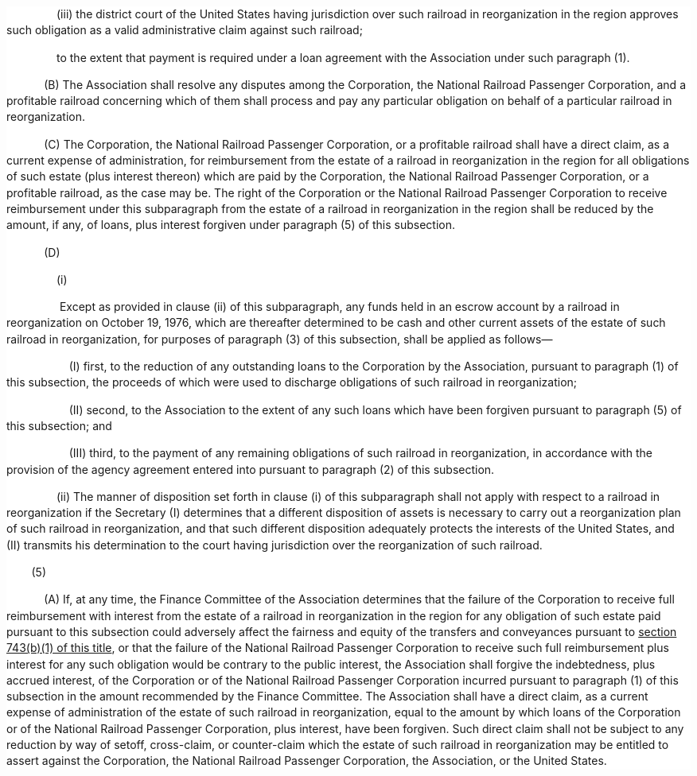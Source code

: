                 (iii) the district court of the United States having jurisdiction over such railroad in reorganization in the region approves such obligation as a valid administrative claim against such railroad;

                to the extent that payment is required under a loan agreement with the Association under such paragraph (1).

            (B) The Association shall resolve any disputes among the Corporation, the National Railroad Passenger Corporation, and a profitable railroad concerning which of them shall process and pay any particular obligation on behalf of a particular railroad in reorganization.

            (C) The Corporation, the National Railroad Passenger Corporation, or a profitable railroad shall have a direct claim, as a current expense of administration, for reimbursement from the estate of a railroad in reorganization in the region for all obligations of such estate (plus interest thereon) which are paid by the Corporation, the National Railroad Passenger Corporation, or a profitable railroad, as the case may be. The right of the Corporation or the National Railroad Passenger Corporation to receive reimbursement under this subparagraph from the estate of a railroad in reorganization in the region shall be reduced by the amount, if any, of loans, plus interest forgiven under paragraph (5) of this subsection.

            (D)

                (i)

                 Except as provided in clause (ii) of this subparagraph, any funds held in an escrow account by a railroad in reorganization on October 19, 1976, which are thereafter determined to be cash and other current assets of the estate of such railroad in reorganization, for purposes of paragraph (3) of this subsection, shall be applied as follows—

                    (I) first, to the reduction of any outstanding loans to the Corporation by the Association, pursuant to paragraph (1) of this subsection, the proceeds of which were used to discharge obligations of such railroad in reorganization;

                    (II) second, to the Association to the extent of any such loans which have been forgiven pursuant to paragraph (5) of this subsection; and

                    (III) third, to the payment of any remaining obligations of such railroad in reorganization, in accordance with the provision of the agency agreement entered into pursuant to paragraph (2) of this subsection.

                (ii) The manner of disposition set forth in clause (i) of this subparagraph shall not apply with respect to a railroad in reorganization if the Secretary (I) determines that a different disposition of assets is necessary to carry out a reorganization plan of such railroad in reorganization, and that such different disposition adequately protects the interests of the United States, and (II) transmits his determination to the court having jurisdiction over the reorganization of such railroad.

        (5)

            (A) If, at any time, the Finance Committee of the Association determines that the failure of the Corporation to receive full reimbursement with interest from the estate of a railroad in reorganization in the region for any obligation of such estate paid pursuant to this subsection could adversely affect the fairness and equity of the transfers and conveyances pursuant to [section 743(b)(1) of this title][/us/usc/t45/s743/b/1], or that the failure of the National Railroad Passenger Corporation to receive such full reimbursement plus interest for any such obligation would be contrary to the public interest, the Association shall forgive the indebtedness, plus accrued interest, of the Corporation or of the National Railroad Passenger Corporation incurred pursuant to paragraph (1) of this subsection in the amount recommended by the Finance Committee. The Association shall have a direct claim, as a current expense of administration of the estate of such railroad in reorganization, equal to the amount by which loans of the Corporation or of the National Railroad Passenger Corporation, plus interest, have been forgiven. Such direct claim shall not be subject to any reduction by way of setoff, cross-claim, or counter-claim which the estate of such railroad in reorganization may be entitled to assert against the Corporation, the National Railroad Passenger Corporation, the Association, or the United States.


[/us/usc/t45/s717/b]: https://publicdocs.github.io/go/links?ns=uslm&ref=%2Fus%2Fusc%2Ft45%2Fs717%2Fb
[/us/usc/t45/s743/b]: https://publicdocs.github.io/go/links?ns=uslm&ref=%2Fus%2Fusc%2Ft45%2Fs743%2Fb
[/us/usc/t45/s726]: https://publicdocs.github.io/go/links?ns=uslm&ref=%2Fus%2Fusc%2Ft45%2Fs726
[/us/usc/t45/s720/b]: https://publicdocs.github.io/go/links?ns=uslm&ref=%2Fus%2Fusc%2Ft45%2Fs720%2Fb
[/us/usc/t45/s743/b/1]: https://publicdocs.github.io/go/links?ns=uslm&ref=%2Fus%2Fusc%2Ft45%2Fs743%2Fb%2F1
[/us/usc/t45/s153]: https://publicdocs.github.io/go/links?ns=uslm&ref=%2Fus%2Fusc%2Ft45%2Fs153
[/us/usc/t45/s51–60]: https://publicdocs.github.io/go/links?ns=uslm&ref=%2Fus%2Fusc%2Ft45%2Fs51%E2%80%9360
[/us/usc/t45/s743/b/6/B]: https://publicdocs.github.io/go/links?ns=uslm&ref=%2Fus%2Fusc%2Ft45%2Fs743%2Fb%2F6%2FB
[/us/usc/t45/s743/b/1]: https://publicdocs.github.io/go/links?ns=uslm&ref=%2Fus%2Fusc%2Ft45%2Fs743%2Fb%2F1
[/us/usc/t45/s743/b/1]: https://publicdocs.github.io/go/links?ns=uslm&ref=%2Fus%2Fusc%2Ft45%2Fs743%2Fb%2F1
[/us/usc/t45/s743/b/1]: https://publicdocs.github.io/go/links?ns=uslm&ref=%2Fus%2Fusc%2Ft45%2Fs743%2Fb%2F1
[/us/usc/t45/s743/b/1]: https://publicdocs.github.io/go/links?ns=uslm&ref=%2Fus%2Fusc%2Ft45%2Fs743%2Fb%2F1
[/us/usc/t45/s743/b/1]: https://publicdocs.github.io/go/links?ns=uslm&ref=%2Fus%2Fusc%2Ft45%2Fs743%2Fb%2F1
[/us/usc/t45/s743/b/1]: https://publicdocs.github.io/go/links?ns=uslm&ref=%2Fus%2Fusc%2Ft45%2Fs743%2Fb%2F1
[/us/usc/t2/s688]: https://publicdocs.github.io/go/links?ns=uslm&ref=%2Fus%2Fusc%2Ft2%2Fs688
[/us/usc/t2/s682/5]: https://publicdocs.github.io/go/links?ns=uslm&ref=%2Fus%2Fusc%2Ft2%2Fs682%2F5
[/us/pl/93/236/s211]: https://publicdocs.github.io/go/links?ns=uslm&ref=%2Fus%2Fpl%2F93%2F236%2Fs211
[/us/stat/87/1001]: https://publicdocs.github.io/go/links?ns=uslm&ref=%2Fus%2Fstat%2F87%2F1001
[/us/pl/94/5/s5]: https://publicdocs.github.io/go/links?ns=uslm&ref=%2Fus%2Fpl%2F94%2F5%2Fs5
[/us/stat/89/8]: https://publicdocs.github.io/go/links?ns=uslm&ref=%2Fus%2Fstat%2F89%2F8
[/us/pl/94/210/s606]: https://publicdocs.github.io/go/links?ns=uslm&ref=%2Fus%2Fpl%2F94%2F210%2Fs606
[/us/stat/90/92]: https://publicdocs.github.io/go/links?ns=uslm&ref=%2Fus%2Fstat%2F90%2F92
[/us/pl/94/555]: https://publicdocs.github.io/go/links?ns=uslm&ref=%2Fus%2Fpl%2F94%2F555
[/us/stat/90/2617]: https://publicdocs.github.io/go/links?ns=uslm&ref=%2Fus%2Fstat%2F90%2F2617
[/us/pl/95/611/s3/a]: https://publicdocs.github.io/go/links?ns=uslm&ref=%2Fus%2Fpl%2F95%2F611%2Fs3%2Fa
[/us/stat/92/3089]: https://publicdocs.github.io/go/links?ns=uslm&ref=%2Fus%2Fstat%2F92%2F3089
[/us/pl/96/73/s204/b]: https://publicdocs.github.io/go/links?ns=uslm&ref=%2Fus%2Fpl%2F96%2F73%2Fs204%2Fb
[/us/stat/93/556]: https://publicdocs.github.io/go/links?ns=uslm&ref=%2Fus%2Fstat%2F93%2F556
[/us/pl/96/101/s23]: https://publicdocs.github.io/go/links?ns=uslm&ref=%2Fus%2Fpl%2F96%2F101%2Fs23
[/us/stat/93/746]: https://publicdocs.github.io/go/links?ns=uslm&ref=%2Fus%2Fstat%2F93%2F746
[/us/pl/96/448]: https://publicdocs.github.io/go/links?ns=uslm&ref=%2Fus%2Fpl%2F96%2F448
[/us/stat/94/1948]: https://publicdocs.github.io/go/links?ns=uslm&ref=%2Fus%2Fstat%2F94%2F1948
[/us/pl/105/178/s7203/b/3]: https://publicdocs.github.io/go/links?ns=uslm&ref=%2Fus%2Fpl%2F105%2F178%2Fs7203%2Fb%2F3
[/us/stat/112/477]: https://publicdocs.github.io/go/links?ns=uslm&ref=%2Fus%2Fstat%2F112%2F477
[/us/act/1898-07-01/ch541]: https://publicdocs.github.io/go/links?ns=uslm&ref=%2Fus%2Fact%2F1898-07-01%2Fch541
[/us/stat/30/544]: https://publicdocs.github.io/go/links?ns=uslm&ref=%2Fus%2Fstat%2F30%2F544
[/us/pl/95/598]: https://publicdocs.github.io/go/links?ns=uslm&ref=%2Fus%2Fpl%2F95%2F598
[/us/stat/92/2682]: https://publicdocs.github.io/go/links?ns=uslm&ref=%2Fus%2Fstat%2F92%2F2682
[/us/usc/t45/s763]: https://publicdocs.github.io/go/links?ns=uslm&ref=%2Fus%2Fusc%2Ft45%2Fs763
[/us/pl/94/210/s806]: https://publicdocs.github.io/go/links?ns=uslm&ref=%2Fus%2Fpl%2F94%2F210%2Fs806
[/us/stat/90/143]: https://publicdocs.github.io/go/links?ns=uslm&ref=%2Fus%2Fstat%2F90%2F143
[/us/usc/t45/s51–60]: https://publicdocs.github.io/go/links?ns=uslm&ref=%2Fus%2Fusc%2Ft45%2Fs51%E2%80%9360
[/us/act/1908-04-22/ch149]: https://publicdocs.github.io/go/links?ns=uslm&ref=%2Fus%2Fact%2F1908-04-22%2Fch149
[/us/stat/35/65]: https://publicdocs.github.io/go/links?ns=uslm&ref=%2Fus%2Fstat%2F35%2F65
[/us/usc/t45/s51]: https://publicdocs.github.io/go/links?ns=uslm&ref=%2Fus%2Fusc%2Ft45%2Fs51
[/us/pl/97/35/s1144/a/1]: https://publicdocs.github.io/go/links?ns=uslm&ref=%2Fus%2Fpl%2F97%2F35%2Fs1144%2Fa%2F1
[/us/stat/95/669]: https://publicdocs.github.io/go/links?ns=uslm&ref=%2Fus%2Fstat%2F95%2F669
[/us/usc/t2/s688]: https://publicdocs.github.io/go/links?ns=uslm&ref=%2Fus%2Fusc%2Ft2%2Fs688
[/us/usc/t2/s682/5]: https://publicdocs.github.io/go/links?ns=uslm&ref=%2Fus%2Fusc%2Ft2%2Fs682%2F5
[/us/usc/t31/s1407]: https://publicdocs.github.io/go/links?ns=uslm&ref=%2Fus%2Fusc%2Ft31%2Fs1407
[/us/usc/t31/s1401/5]: https://publicdocs.github.io/go/links?ns=uslm&ref=%2Fus%2Fusc%2Ft31%2Fs1401%2F5
[/us/pl/105/178]: https://publicdocs.github.io/go/links?ns=uslm&ref=%2Fus%2Fpl%2F105%2F178
[/us/pl/96/448/s408]: https://publicdocs.github.io/go/links?ns=uslm&ref=%2Fus%2Fpl%2F96%2F448%2Fs408
[/us/pl/96/448/s407]: https://publicdocs.github.io/go/links?ns=uslm&ref=%2Fus%2Fpl%2F96%2F448%2Fs407
[/us/pl/96/101]: https://publicdocs.github.io/go/links?ns=uslm&ref=%2Fus%2Fpl%2F96%2F101
[/us/pl/96/73/s204/b/1]: https://publicdocs.github.io/go/links?ns=uslm&ref=%2Fus%2Fpl%2F96%2F73%2Fs204%2Fb%2F1
[/us/usc/t45/s743/b/6/B]: https://publicdocs.github.io/go/links?ns=uslm&ref=%2Fus%2Fusc%2Ft45%2Fs743%2Fb%2F6%2FB
[/us/usc/t45/s743/b/1]: https://publicdocs.github.io/go/links?ns=uslm&ref=%2Fus%2Fusc%2Ft45%2Fs743%2Fb%2F1
[/us/pl/96/73/s204/b/2/A]: https://publicdocs.github.io/go/links?ns=uslm&ref=%2Fus%2Fpl%2F96%2F73%2Fs204%2Fb%2F2%2FA
[/us/pl/95/611]: https://publicdocs.github.io/go/links?ns=uslm&ref=%2Fus%2Fpl%2F95%2F611
[/us/pl/94/210]: https://publicdocs.github.io/go/links?ns=uslm&ref=%2Fus%2Fpl%2F94%2F210
[/us/pl/94/210]: https://publicdocs.github.io/go/links?ns=uslm&ref=%2Fus%2Fpl%2F94%2F210
[/us/pl/94/555/s203/a]: https://publicdocs.github.io/go/links?ns=uslm&ref=%2Fus%2Fpl%2F94%2F555%2Fs203%2Fa
[/us/usc/t45/s153]: https://publicdocs.github.io/go/links?ns=uslm&ref=%2Fus%2Fusc%2Ft45%2Fs153
[/us/usc/t45/s743/b/6]: https://publicdocs.github.io/go/links?ns=uslm&ref=%2Fus%2Fusc%2Ft45%2Fs743%2Fb%2F6
[/us/pl/94/555/s203/b]: https://publicdocs.github.io/go/links?ns=uslm&ref=%2Fus%2Fpl%2F94%2F555%2Fs203%2Fb
[/us/usc/t45/s743/b/1]: https://publicdocs.github.io/go/links?ns=uslm&ref=%2Fus%2Fusc%2Ft45%2Fs743%2Fb%2F1
[/us/pl/94/555/s203/c]: https://publicdocs.github.io/go/links?ns=uslm&ref=%2Fus%2Fpl%2F94%2F555%2Fs203%2Fc
[/us/pl/94/555/s203/d]: https://publicdocs.github.io/go/links?ns=uslm&ref=%2Fus%2Fpl%2F94%2F555%2Fs203%2Fd
[/us/pl/94/555/s220/a]: https://publicdocs.github.io/go/links?ns=uslm&ref=%2Fus%2Fpl%2F94%2F555%2Fs220%2Fa
[/us/pl/94/210]: https://publicdocs.github.io/go/links?ns=uslm&ref=%2Fus%2Fpl%2F94%2F210
[/us/pl/94/5/s5/a]: https://publicdocs.github.io/go/links?ns=uslm&ref=%2Fus%2Fpl%2F94%2F5%2Fs5%2Fa
[/us/pl/94/5/s5/b]: https://publicdocs.github.io/go/links?ns=uslm&ref=%2Fus%2Fpl%2F94%2F5%2Fs5%2Fb
[/us/pl/94/5/s5/c]: https://publicdocs.github.io/go/links?ns=uslm&ref=%2Fus%2Fpl%2F94%2F5%2Fs5%2Fc
[/us/pl/96/448]: https://publicdocs.github.io/go/links?ns=uslm&ref=%2Fus%2Fpl%2F96%2F448
[/us/pl/96/448/s710/a]: https://publicdocs.github.io/go/links?ns=uslm&ref=%2Fus%2Fpl%2F96%2F448%2Fs710%2Fa
[/us/usc/t11/s1170]: https://publicdocs.github.io/go/links?ns=uslm&ref=%2Fus%2Fusc%2Ft11%2Fs1170
[/us/pl/96/73]: https://publicdocs.github.io/go/links?ns=uslm&ref=%2Fus%2Fpl%2F96%2F73
[/us/pl/96/73/s501/b]: https://publicdocs.github.io/go/links?ns=uslm&ref=%2Fus%2Fpl%2F96%2F73%2Fs501%2Fb
[/us/usc/t45/s743]: https://publicdocs.github.io/go/links?ns=uslm&ref=%2Fus%2Fusc%2Ft45%2Fs743
[/us/pl/94/555]: https://publicdocs.github.io/go/links?ns=uslm&ref=%2Fus%2Fpl%2F94%2F555
[/us/pl/94/555/s303]: https://publicdocs.github.io/go/links?ns=uslm&ref=%2Fus%2Fpl%2F94%2F555%2Fs303
[/us/usc/t45/s702]: https://publicdocs.github.io/go/links?ns=uslm&ref=%2Fus%2Fusc%2Ft45%2Fs702
[/us/usc/t45/s1341]: https://publicdocs.github.io/go/links?ns=uslm&ref=%2Fus%2Fusc%2Ft45%2Fs1341
[/us/pl/94/210]: https://publicdocs.github.io/go/links?ns=uslm&ref=%2Fus%2Fpl%2F94%2F210
[/us/pl/94/210/s619]: https://publicdocs.github.io/go/links?ns=uslm&ref=%2Fus%2Fpl%2F94%2F210%2Fs619
[/us/usc/t45/s791]: https://publicdocs.github.io/go/links?ns=uslm&ref=%2Fus%2Fusc%2Ft45%2Fs791